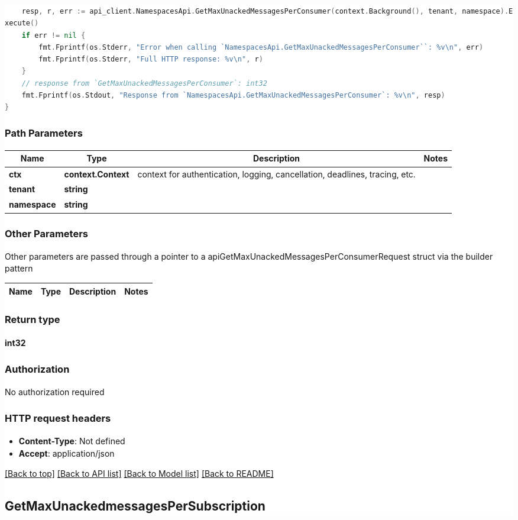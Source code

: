 ```go
    resp, r, err := api_client.NamespacesApi.GetMaxUnackedMessagesPerConsumer(context.Background(), tenant, namespace).Execute()
    if err != nil {
        fmt.Fprintf(os.Stderr, "Error when calling `NamespacesApi.GetMaxUnackedMessagesPerConsumer``: %v\n", err)
        fmt.Fprintf(os.Stderr, "Full HTTP response: %v\n", r)
    }
    // response from `GetMaxUnackedMessagesPerConsumer`: int32
    fmt.Fprintf(os.Stdout, "Response from `NamespacesApi.GetMaxUnackedMessagesPerConsumer`: %v\n", resp)
}
```

### Path Parameters


Name | Type | Description  | Notes
------------- | ------------- | ------------- | -------------
**ctx** | **context.Context** | context for authentication, logging, cancellation, deadlines, tracing, etc.
**tenant** | **string** |  | 
**namespace** | **string** |  | 

### Other Parameters

Other parameters are passed through a pointer to a apiGetMaxUnackedMessagesPerConsumerRequest struct via the builder pattern


Name | Type | Description  | Notes
------------- | ------------- | ------------- | -------------



### Return type

**int32**

### Authorization

No authorization required

### HTTP request headers

- **Content-Type**: Not defined
- **Accept**: application/json

[[Back to top]](#) [[Back to API list]](../README.md#documentation-for-api-endpoints)
[[Back to Model list]](../README.md#documentation-for-models)
[[Back to README]](../README.md)


## GetMaxUnackedmessagesPerSubscription

